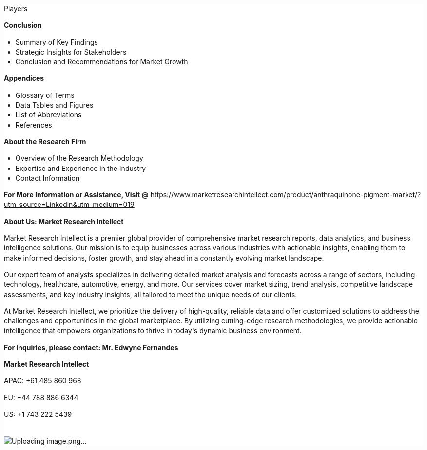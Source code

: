 Players</li></ul><p><strong>Conclusion</strong></p><ul><li>Summary of Key Findings</li><li>Strategic Insights for Stakeholders</li><li>Conclusion and Recommendations for Market Growth</li></ul><p><strong>Appendices</strong></p><ul><li>Glossary of Terms</li><li>Data Tables and Figures</li><li>List of Abbreviations</li><li>References</li></ul><p><strong>About the Research Firm</strong></p><ul><li>Overview of the Research Methodology</li><li>Expertise and Experience in the Industry</li><li>Contact Information</li></ul></div><div class="article-main__content" data-test-id="publishing-text-block"><p><span class="font-[700]"><strong>For More Information or Assistance, Visit @</strong>&nbsp;<a href="https://www.marketresearchintellect.com/product/anthraquinone-pigment-market/?utm_source=Linkedin&utm_medium=019">https://www.marketresearchintellect.com/product/anthraquinone-pigment-market/?utm_source=Linkedin&utm_medium=019</a></span></p><p><strong>About Us: Market Research Intellect</strong></p><p>Market Research Intellect is a premier global provider of comprehensive market research reports, data analytics, and business intelligence solutions. Our mission is to equip businesses across various industries with actionable insights, enabling them to make informed decisions, foster growth, and stay ahead in a constantly evolving market landscape.</p><p>Our expert team of analysts specializes in delivering detailed market analysis and forecasts across a range of sectors, including technology, healthcare, automotive, energy, and more. Our services cover market sizing, trend analysis, competitive landscape assessments, and key industry insights, all tailored to meet the unique needs of our clients.</p><p>At Market Research Intellect, we prioritize the delivery of high-quality, reliable data and offer customized solutions to address the challenges and opportunities in the global marketplace. By utilizing cutting-edge research methodologies, we provide actionable intelligence that empowers organizations to thrive in today's dynamic business environment.</p><p><strong>For inquiries, please contact: Mr. Edwyne Fernandes</strong></p><p><strong>Market Research Intellect</strong></p><p>APAC: +61 485 860 968</p><p>EU: +44 788 886 6344</p><p>US: +1 743 222 5439</p></div><div class="article-main__content" data-test-id="publishing-text-block">&nbsp;</div>
![Uploading image.png…]()
